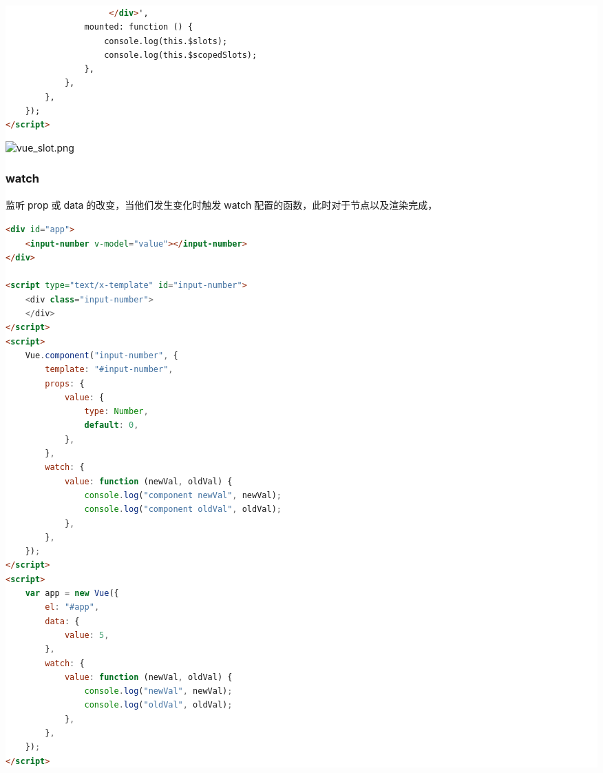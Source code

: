 ```html
                     </div>',
				mounted: function () {
					console.log(this.$slots);
					console.log(this.$scopedSlots);
				},
			},
		},
	});
</script>
```

![vue_slot.png](vue_slot.png)

### watch

监听 prop 或 data 的改变，当他们发生变化时触发 watch 配置的函数，此时对于节点以及渲染完成，

```html
<div id="app">
	<input-number v-model="value"></input-number>
</div>

<script type="text/x-template" id="input-number">
	<div class="input-number">
	</div>
</script>
<script>
	Vue.component("input-number", {
		template: "#input-number",
		props: {
			value: {
				type: Number,
				default: 0,
			},
		},
		watch: {
			value: function (newVal, oldVal) {
				console.log("component newVal", newVal);
				console.log("component oldVal", oldVal);
			},
		},
	});
</script>
<script>
	var app = new Vue({
		el: "#app",
		data: {
			value: 5,
		},
		watch: {
			value: function (newVal, oldVal) {
				console.log("newVal", newVal);
				console.log("oldVal", oldVal);
			},
		},
	});
</script>
```
